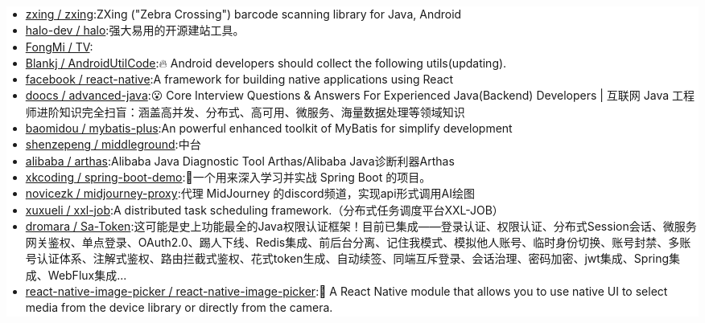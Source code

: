 * [zxing / zxing](https://github.com/zxing/zxing):ZXing ("Zebra Crossing") barcode scanning library for Java, Android
* [halo-dev / halo](https://github.com/halo-dev/halo):强大易用的开源建站工具。
* [FongMi / TV](https://github.com/FongMi/TV):
* [Blankj / AndroidUtilCode](https://github.com/Blankj/AndroidUtilCode):🔥 Android developers should collect the following utils(updating).
* [facebook / react-native](https://github.com/facebook/react-native):A framework for building native applications using React
* [doocs / advanced-java](https://github.com/doocs/advanced-java):😮 Core Interview Questions & Answers For Experienced Java(Backend) Developers | 互联网 Java 工程师进阶知识完全扫盲：涵盖高并发、分布式、高可用、微服务、海量数据处理等领域知识
* [baomidou / mybatis-plus](https://github.com/baomidou/mybatis-plus):An powerful enhanced toolkit of MyBatis for simplify development
* [shenzepeng / middleground](https://github.com/shenzepeng/middleground):中台
* [alibaba / arthas](https://github.com/alibaba/arthas):Alibaba Java Diagnostic Tool Arthas/Alibaba Java诊断利器Arthas
* [xkcoding / spring-boot-demo](https://github.com/xkcoding/spring-boot-demo):🚀一个用来深入学习并实战 Spring Boot 的项目。
* [novicezk / midjourney-proxy](https://github.com/novicezk/midjourney-proxy):代理 MidJourney 的discord频道，实现api形式调用AI绘图
* [xuxueli / xxl-job](https://github.com/xuxueli/xxl-job):A distributed task scheduling framework.（分布式任务调度平台XXL-JOB）
* [dromara / Sa-Token](https://github.com/dromara/Sa-Token):这可能是史上功能最全的Java权限认证框架！目前已集成——登录认证、权限认证、分布式Session会话、微服务网关鉴权、单点登录、OAuth2.0、踢人下线、Redis集成、前后台分离、记住我模式、模拟他人账号、临时身份切换、账号封禁、多账号认证体系、注解式鉴权、路由拦截式鉴权、花式token生成、自动续签、同端互斥登录、会话治理、密码加密、jwt集成、Spring集成、WebFlux集成...
* [react-native-image-picker / react-native-image-picker](https://github.com/react-native-image-picker/react-native-image-picker):🌄 A React Native module that allows you to use native UI to select media from the device library or directly from the camera.
